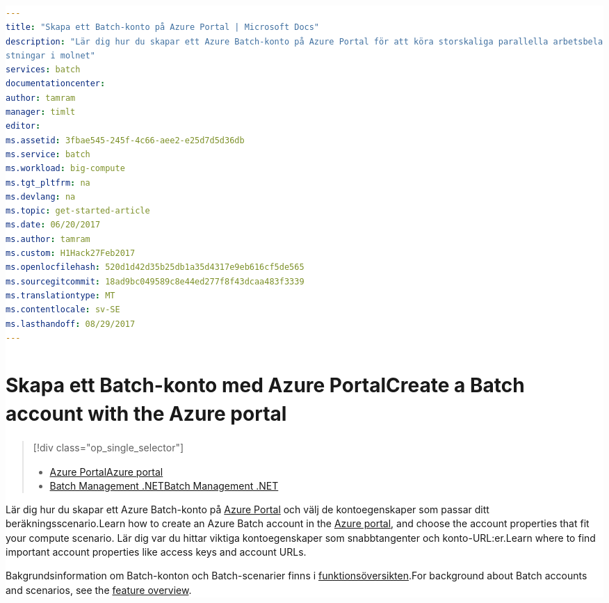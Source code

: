 ```yaml
---
title: "Skapa ett Batch-konto på Azure Portal | Microsoft Docs"
description: "Lär dig hur du skapar ett Azure Batch-konto på Azure Portal för att köra storskaliga parallella arbetsbelastningar i molnet"
services: batch
documentationcenter: 
author: tamram
manager: timlt
editor: 
ms.assetid: 3fbae545-245f-4c66-aee2-e25d7d5d36db
ms.service: batch
ms.workload: big-compute
ms.tgt_pltfrm: na
ms.devlang: na
ms.topic: get-started-article
ms.date: 06/20/2017
ms.author: tamram
ms.custom: H1Hack27Feb2017
ms.openlocfilehash: 520d1d42d35b25db1a35d4317e9eb616cf5de565
ms.sourcegitcommit: 18ad9bc049589c8e44ed277f8f43dcaa483f3339
ms.translationtype: MT
ms.contentlocale: sv-SE
ms.lasthandoff: 08/29/2017
---
```

# <a name="create-a-batch-account-with-the-azure-portal"></a><span data-ttu-id="2825a-103">Skapa ett Batch-konto med Azure Portal</span><span class="sxs-lookup"><span data-stu-id="2825a-103">Create a Batch account with the Azure portal</span></span>

> [!div class="op_single_selector"]
> * [<span data-ttu-id="2825a-104">Azure Portal</span><span class="sxs-lookup"><span data-stu-id="2825a-104">Azure portal</span></span>](batch-account-create-portal.md)
> * [<span data-ttu-id="2825a-105">Batch Management .NET</span><span class="sxs-lookup"><span data-stu-id="2825a-105">Batch Management .NET</span></span>](batch-management-dotnet.md)
>
>

<span data-ttu-id="2825a-106">Lär dig hur du skapar ett Azure Batch-konto på [Azure Portal][azure_portal] och välj de kontoegenskaper som passar ditt beräkningsscenario.</span><span class="sxs-lookup"><span data-stu-id="2825a-106">Learn how to create an Azure Batch account in the [Azure portal][azure_portal], and choose the account properties that fit your compute scenario.</span></span> <span data-ttu-id="2825a-107">Lär dig var du hittar viktiga kontoegenskaper som snabbtangenter och konto-URL:er.</span><span class="sxs-lookup"><span data-stu-id="2825a-107">Learn where to find important account properties like access keys and account URLs.</span></span>

<span data-ttu-id="2825a-108">Bakgrundsinformation om Batch-konton och Batch-scenarier finns i [funktionsöversikten](batch-api-basics.md).</span><span class="sxs-lookup"><span data-stu-id="2825a-108">For background about Batch accounts and scenarios, see the [feature overview](batch-api-basics.md).</span></span>


[api_net]: https://msdn.microsoft.com/library/azure/mt348682.aspx
[api_rest]: https://msdn.microsoft.com/library/azure/Dn820158.aspx
[azure_portal]: https://portal.azure.com
[batch_pricing]: https://azure.microsoft.com/pricing/details/batch/
[4]: ./media/batch-account-create-portal/batch_acct_04.png "Återskapa lagringskontonycklar"
[marketplace_portal]: ./media/batch-account-create-portal/marketplace_batch.PNG
[account_blade]: ./media/batch-account-create-portal/batch_blade.png
[account_portal]: ./media/batch-account-create-portal/batch_acct_portal.png
[account_keys]: ./media/batch-account-create-portal/account_keys.PNG
[account_url]: ./media/batch-account-create-portal/account_url.png
[storage_account]: ./media/batch-account-create-portal/storage_account.png
[quotas]: ./media/batch-account-create-portal/quotas.png
[subscription_access]: ./media/batch-account-create-portal/subscription_iam.png
[add_permission]: ./media/batch-account-create-portal/add_permission.png
[account_portal_byos]: ./media/batch-account-create-portal/batch_acct_portal_byos.png